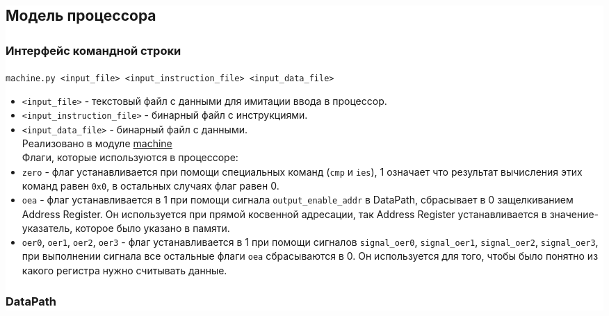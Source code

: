 ## Модель процессора
### Интерфейс командной строки
`machine.py <input_file> <input_instruction_file> <input_data_file>`
- `<input_file>` - текстовый файл с данными для имитации ввода в процессор.
- `<input_instruction_file>` - бинарный файл с инструкциями.
- `<input_data_file>` - бинарный файл с данными.<br>
Реализовано в модуле [machine](./machine.py)<br>
Флаги, которые используются в процессоре:
- `zero` - флаг устанавливается при помощи специальных команд (`cmp` и `ies`), 
1 означает что результат вычисления этих команд равен `0x0`, в остальных случаях флаг равен 0.
- `oea` - флаг устанавливается в 1 при помощи сигнала `output_enable_addr` в DataPath, 
сбрасывает в 0 защелкиванием Address Register. Он используется при прямой косвенной адресации,
так Address Register устанавливается в значение-указатель, которое было указано в памяти.
- `oer0`, `oer1`, `oer2`, `oer3` - флаг устанавливается в 1 при помощи сигналов
`signal_oer0`, `signal_oer1`, `signal_oer2`, `signal_oer3`, при выполнении сигнала все остальные флаги `oea` сбрасываются в 0. 
Он используется для того, чтобы было понятно из какого регистра нужно считывать данные.
### DataPath